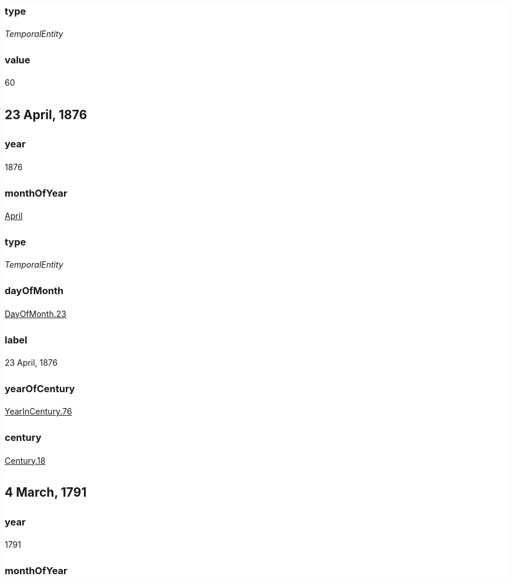 ### type


*TemporalEntity*

### value


60

## 23 April, 1876

### year


1876

### monthOfYear


[April](#April)

### type


*TemporalEntity*

### dayOfMonth


[DayOfMonth.23](#DayOfMonth.23)

### label


23 April, 1876

### yearOfCentury


[YearInCentury.76](#YearInCentury.76)

### century


[Century.18](#Century.18)

## 4 March, 1791

### year


1791

### monthOfYear
